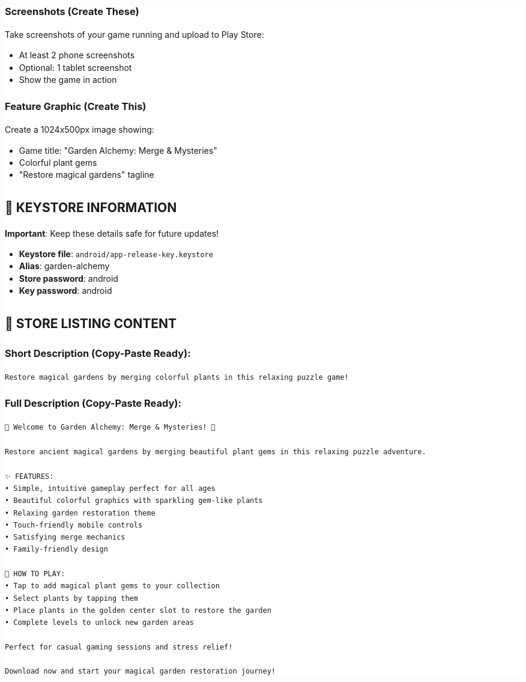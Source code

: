 ### Screenshots (Create These)
Take screenshots of your game running and upload to Play Store:
- At least 2 phone screenshots
- Optional: 1 tablet screenshot
- Show the game in action

### Feature Graphic (Create This)
Create a 1024x500px image showing:
- Game title: "Garden Alchemy: Merge & Mysteries"
- Colorful plant gems
- "Restore magical gardens" tagline

## 🔑 KEYSTORE INFORMATION

**Important**: Keep these details safe for future updates!

- **Keystore file**: `android/app-release-key.keystore`
- **Alias**: garden-alchemy
- **Store password**: android
- **Key password**: android

## 🎯 STORE LISTING CONTENT

### Short Description (Copy-Paste Ready):
```
Restore magical gardens by merging colorful plants in this relaxing puzzle game!
```

### Full Description (Copy-Paste Ready):
```
🌱 Welcome to Garden Alchemy: Merge & Mysteries! 🌱

Restore ancient magical gardens by merging beautiful plant gems in this relaxing puzzle adventure.

✨ FEATURES:
• Simple, intuitive gameplay perfect for all ages
• Beautiful colorful graphics with sparkling gem-like plants
• Relaxing garden restoration theme
• Touch-friendly mobile controls
• Satisfying merge mechanics
• Family-friendly design

🎯 HOW TO PLAY:
• Tap to add magical plant gems to your collection
• Select plants by tapping them
• Place plants in the golden center slot to restore the garden
• Complete levels to unlock new garden areas

Perfect for casual gaming sessions and stress relief!

Download now and start your magical garden restoration journey!
```
